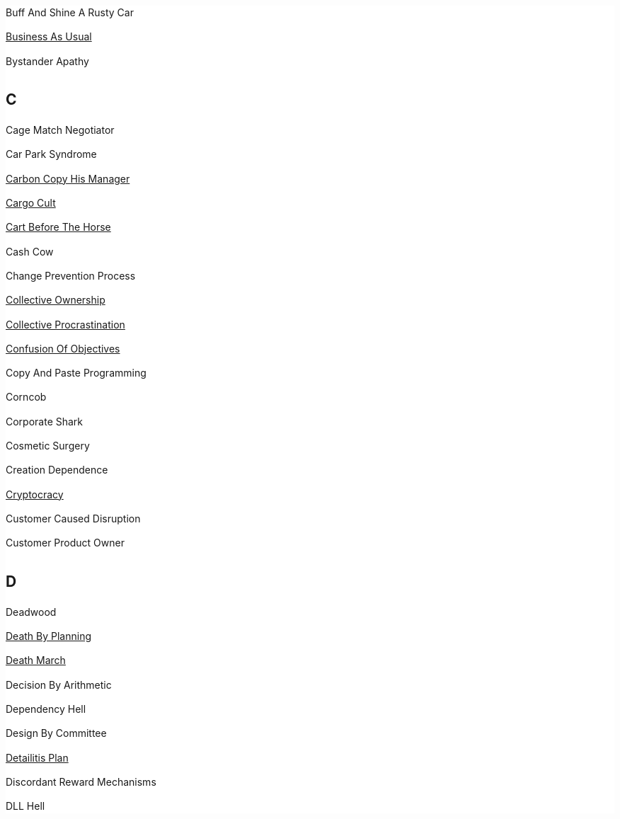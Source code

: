 Buff And Shine A Rusty Car

[Business As Usual](catalogue/Business_As_Usual.md)

Bystander Apathy

## C
Cage Match Negotiator

Car Park Syndrome

[Carbon Copy His Manager](catalogue/Carbon_Copy_His_Manager.md)

[Cargo Cult](catalogue/Cargo_Cult.md)

[Cart Before The Horse](catalogue/Cart_Before_The_Horse.md)

Cash Cow

Change Prevention Process

[Collective Ownership](catalogue/Collective_Ownership.md)

[Collective Procrastination](catalogue/Collective_Procrastination.md)

[Confusion Of Objectives](catalogue/Confusion_Of_Objectives.md)

Copy And Paste Programming

Corncob

Corporate Shark

Cosmetic Surgery

Creation Dependence

[Cryptocracy](catalogue/Cryptocracy.md)

Customer Caused Disruption

Customer Product Owner

## D
Deadwood

[Death By Planning](catalogue/Death_By_Planning.md)

[Death March](catalogue/Death_March.md)

Decision By Arithmetic

Dependency Hell

Design By Committee

[Detailitis Plan](catalogue/Detailitis_Plan.md)

Discordant Reward Mechanisms

DLL Hell
